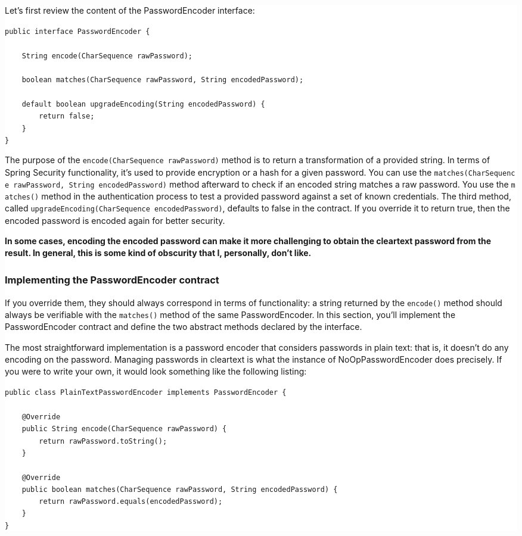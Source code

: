 Let’s first review the content of the PasswordEncoder interface:

```
public interface PasswordEncoder {

	String encode(CharSequence rawPassword);

	boolean matches(CharSequence rawPassword, String encodedPassword);

	default boolean upgradeEncoding(String encodedPassword) {
		return false;
	}
}
```

The purpose of the ``encode(CharSequence rawPassword)`` method is to return a transformation of a provided string. In terms of Spring Security functionality, it’s used to provide encryption or a hash for a given password. You can use the ``matches(CharSequence rawPassword, String encodedPassword)`` method afterward to check if an encoded string matches a raw password. You use the ``matches()`` method in the authentication process to test a provided password against a set of known credentials. The third method, called ``upgradeEncoding(CharSequence encodedPassword)``, defaults to false in the contract. If you override it to return true, then the encoded password is encoded again for better security.

**In some cases, encoding the encoded password can make it more challenging to obtain the cleartext password from the result. In general, this is some kind of obscurity that I, personally, don’t like.**

### Implementing the PasswordEncoder contract

If you override them, they should always correspond in terms of functionality: a string returned by the ``encode()`` method should always be verifiable with the ``matches()`` method of the same PasswordEncoder. In this section, you’ll implement the PasswordEncoder contract and define the two abstract methods declared by the interface.

The most straightforward implementation is a password encoder that considers passwords in plain text: that is, it doesn’t do any encoding on the password. Managing passwords in cleartext is what the instance of NoOpPasswordEncoder does precisely. If you were to write your own, it would look something like the following listing:
```
public class PlainTextPasswordEncoder implements PasswordEncoder {
    
    @Override
    public String encode(CharSequence rawPassword) {
        return rawPassword.toString();
    }

    @Override
    public boolean matches(CharSequence rawPassword, String encodedPassword) {
        return rawPassword.equals(encodedPassword);
    }
}
```
